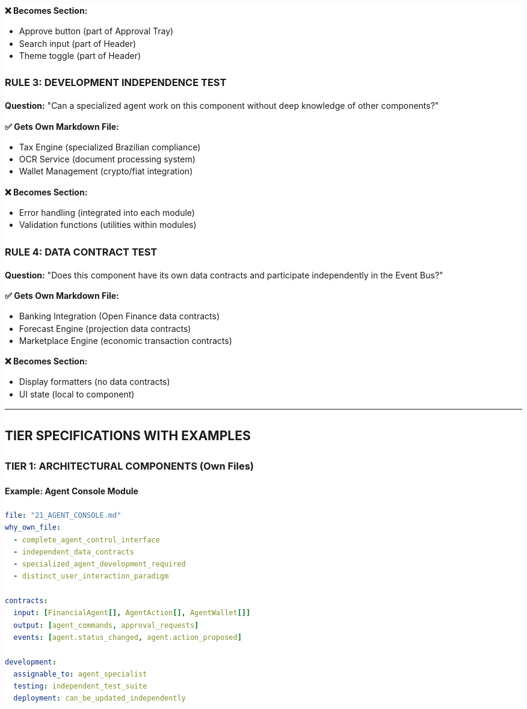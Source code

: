 **❌ Becomes Section:**
- Approve button (part of Approval Tray)
- Search input (part of Header)
- Theme toggle (part of Header)

### **RULE 3: DEVELOPMENT INDEPENDENCE TEST**
**Question:** "Can a specialized agent work on this component without deep knowledge of other components?"

**✅ Gets Own Markdown File:**
- Tax Engine (specialized Brazilian compliance)
- OCR Service (document processing system)
- Wallet Management (crypto/fiat integration)

**❌ Becomes Section:**
- Error handling (integrated into each module)
- Validation functions (utilities within modules)

### **RULE 4: DATA CONTRACT TEST**
**Question:** "Does this component have its own data contracts and participate independently in the Event Bus?"

**✅ Gets Own Markdown File:**
- Banking Integration (Open Finance data contracts)
- Forecast Engine (projection data contracts)
- Marketplace Engine (economic transaction contracts)

**❌ Becomes Section:**
- Display formatters (no data contracts)
- UI state (local to component)

---

## **TIER SPECIFICATIONS WITH EXAMPLES**

### **TIER 1: ARCHITECTURAL COMPONENTS (Own Files)**

#### **Example: Agent Console Module**
```yaml
file: "21_AGENT_CONSOLE.md"
why_own_file:
  - complete_agent_control_interface
  - independent_data_contracts
  - specialized_agent_development_required
  - distinct_user_interaction_paradigm

contracts:
  input: [FinancialAgent[], AgentAction[], AgentWallet[]]
  output: [agent_commands, approval_requests]
  events: [agent.status_changed, agent.action_proposed]

development:
  assignable_to: agent_specialist
  testing: independent_test_suite
  deployment: can_be_updated_independently
```
